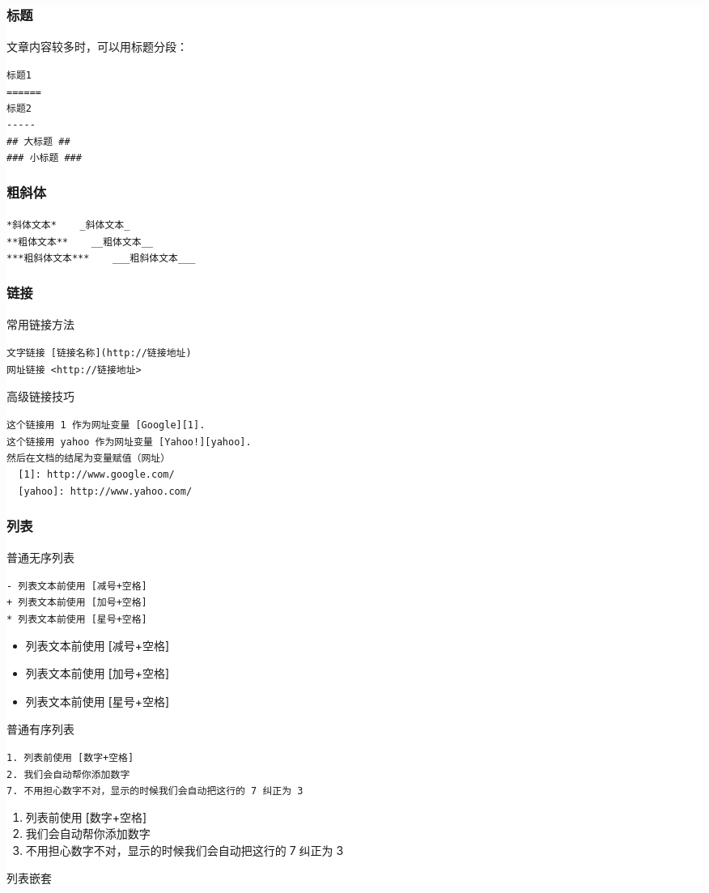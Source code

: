 ### 标题
文章内容较多时，可以用标题分段：

    标题1
    ======
    标题2
    -----
    ## 大标题 ##
    ### 小标题 ###

### 粗斜体
```markdown
*斜体文本*    _斜体文本_
**粗体文本**    __粗体文本__
***粗斜体文本***    ___粗斜体文本___
```
### 链接
常用链接方法

    文字链接 [链接名称](http://链接地址)
    网址链接 <http://链接地址>

高级链接技巧

    这个链接用 1 作为网址变量 [Google][1].
    这个链接用 yahoo 作为网址变量 [Yahoo!][yahoo].
    然后在文档的结尾为变量赋值（网址）
      [1]: http://www.google.com/
      [yahoo]: http://www.yahoo.com/

### 列表
普通无序列表

    - 列表文本前使用 [减号+空格]
    + 列表文本前使用 [加号+空格]
    * 列表文本前使用 [星号+空格]

- 列表文本前使用 [减号+空格]
+ 列表文本前使用 [加号+空格]
* 列表文本前使用 [星号+空格]

普通有序列表

    1. 列表前使用 [数字+空格]
    2. 我们会自动帮你添加数字
    7. 不用担心数字不对，显示的时候我们会自动把这行的 7 纠正为 3

1. 列表前使用 [数字+空格]
2. 我们会自动帮你添加数字
7. 不用担心数字不对，显示的时候我们会自动把这行的 7 纠正为 3

列表嵌套


 [1]: http://www.google.com/logo.png